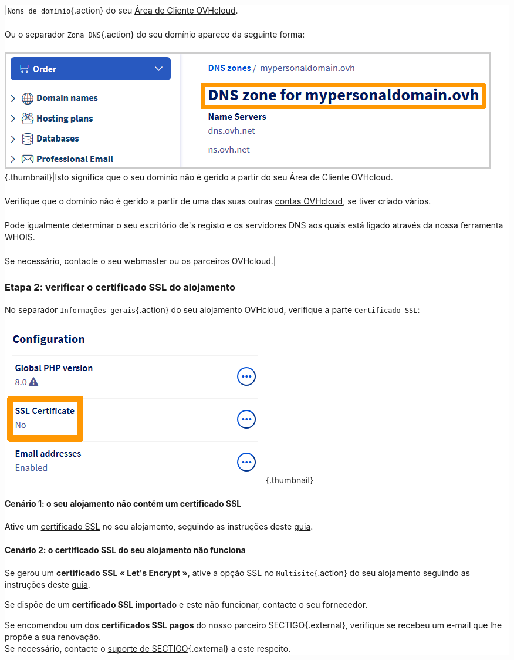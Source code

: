 |`Noms de domínio`{.action} do seu [Área de Cliente OVHcloud](https://www.ovh.com/auth/?action=gotomanager&from=https://www.ovh.pt/&ovhSubsidiary=pt).<br><br>Ou o separador `Zona DNS`{.action} do seu domínio aparece da seguinte forma:<br><br>![zonedns_ndd_non_sur_lec2](images/zonedns_ndd_pas_sur_lec2.png){.thumbnail}|Isto significa que o seu domínio não é gerido a partir do seu [Área de Cliente OVHcloud](https://www.ovh.com/auth/?action=gotomanager&from=https://www.ovh.pt/&ovhSubsidiary=pt).<br><br>Verifique que o domínio não é gerido a partir de uma das suas outras [contas OVHcloud](https://www.ovh.com/auth/?action=gotomanager&from=https://www.ovh.pt/&ovhSubsidiary=pt), se tiver criado vários.<br><br>Pode igualmente determinar o seu escritório de's registo e os servidores DNS aos quais está ligado através da nossa ferramenta [WHOIS](https://www.ovh.com/fr/support/outils/check_whois.pl).<br><br>Se necessário, contacte o seu webmaster ou os [parceiros OVHcloud](https://partner.ovhcloud.com/pt/directory/).|

### Etapa 2: verificar o certificado SSL do alojamento <a name="step2"></a>

No separador `Informações gerais`{.action} do seu alojamento OVHcloud, verifique a parte `Certificado SSL`:

![ssl-certificate-in-general-tab](images/ssl-certificate-in-general-tab.png){.thumbnail}

#### Cenário 1: o seu alojamento não contém um certificado SSL

Ative um [certificado SSL](https://www.ovhcloud.com/pt/web-hosting/options/ssl/) no seu alojamento, seguindo as instruções deste [guia](/pages/web_cloud/web_hosting/ssl_on_webhosting).

#### Cenário 2: o certificado SSL do seu alojamento não funciona

Se gerou um **certificado SSL « Let's Encrypt »**, ative a opção SSL no `Multisite`{.action} do seu alojamento seguindo as instruções deste [guia](/pages/web/hosting/ssl_on_webhosting#ativar-um-certificado-ssl-num-multisite).

Se dispõe de um **certificado SSL importado** e este não funcionar, contacte o seu fornecedor.

Se encomendou um dos **certificados SSL pagos** do nosso parceiro [SECTIGO](https://sectigo.com/){.external}, verifique se recebeu um e-mail que lhe propõe a sua renovação.
<br>Se necessário, contacte o [suporte de SECTIGO](https://sectigo.com/support){.external} a este respeito.

